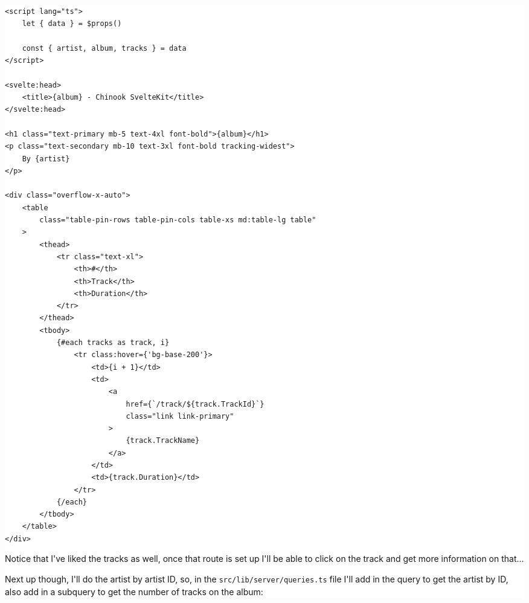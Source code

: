 ```svelte
<script lang="ts">
	let { data } = $props()

	const { artist, album, tracks } = data
</script>

<svelte:head>
	<title>{album} - Chinook SvelteKit</title>
</svelte:head>

<h1 class="text-primary mb-5 text-4xl font-bold">{album}</h1>
<p class="text-secondary mb-10 text-3xl font-bold tracking-widest">
	By {artist}
</p>

<div class="overflow-x-auto">
	<table
		class="table-pin-rows table-pin-cols table-xs md:table-lg table"
	>
		<thead>
			<tr class="text-xl">
				<th>#</th>
				<th>Track</th>
				<th>Duration</th>
			</tr>
		</thead>
		<tbody>
			{#each tracks as track, i}
				<tr class:hover={'bg-base-200'}>
					<td>{i + 1}</td>
					<td>
						<a
							href={`/track/${track.TrackId}`}
							class="link link-primary"
						>
							{track.TrackName}
						</a>
					</td>
					<td>{track.Duration}</td>
				</tr>
			{/each}
		</tbody>
	</table>
</div>
```

Notice that I've liked the tracks as well, once that route is set up
I'll be able to click on the track and get more information on that...

Next up though, I'll do the artist by artist ID, so, in the
`src/lib/server/queries.ts` file I'll add in the query to get the
artist by ID, also add in a subquery to get the number of tracks on
the album:
